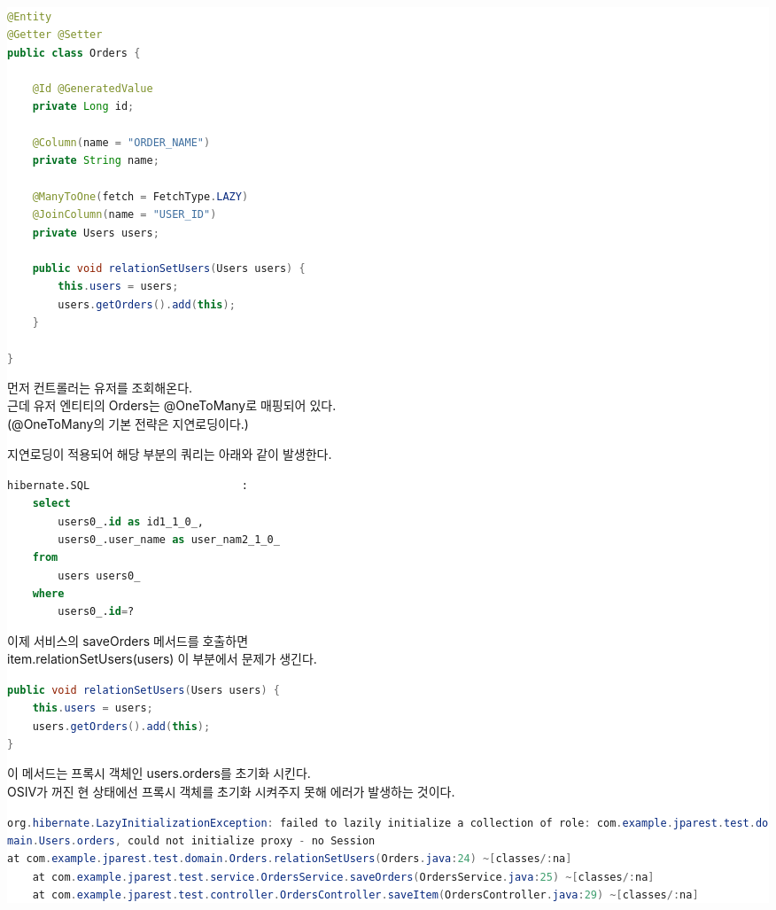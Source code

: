 ```java
@Entity
@Getter @Setter
public class Orders {

    @Id @GeneratedValue
    private Long id;

    @Column(name = "ORDER_NAME")
    private String name;

    @ManyToOne(fetch = FetchType.LAZY)
    @JoinColumn(name = "USER_ID")
    private Users users;

    public void relationSetUsers(Users users) {
        this.users = users;
        users.getOrders().add(this);
    }

}
```

먼저 컨트롤러는 유저를 조회해온다.  
근데 유저 엔티티의 Orders는 @OneToMany로 매핑되어 있다.  
(@OneToMany의 기본 전략은 지연로딩이다.)  

지연로딩이 적용되어 해당 부분의 쿼리는 아래와 같이 발생한다.  

```sql
hibernate.SQL                        : 
    select
        users0_.id as id1_1_0_,
        users0_.user_name as user_nam2_1_0_ 
    from
        users users0_ 
    where
        users0_.id=?
```

이제 서비스의 saveOrders 메서드를 호출하면  
item.relationSetUsers(users) 이 부분에서 문제가 생긴다.  

```java
public void relationSetUsers(Users users) {
    this.users = users;
    users.getOrders().add(this);
}
```

이 메서드는 프록시 객체인 users.orders를 초기화 시킨다.  
OSIV가 꺼진 현 상태에선 프록시 객체를 초기화 시켜주지 못해 에러가 발생하는 것이다.  

```java
org.hibernate.LazyInitializationException: failed to lazily initialize a collection of role: com.example.jparest.test.domain.Users.orders, could not initialize proxy - no Session
at com.example.jparest.test.domain.Orders.relationSetUsers(Orders.java:24) ~[classes/:na]
	at com.example.jparest.test.service.OrdersService.saveOrders(OrdersService.java:25) ~[classes/:na]
	at com.example.jparest.test.controller.OrdersController.saveItem(OrdersController.java:29) ~[classes/:na]
```
